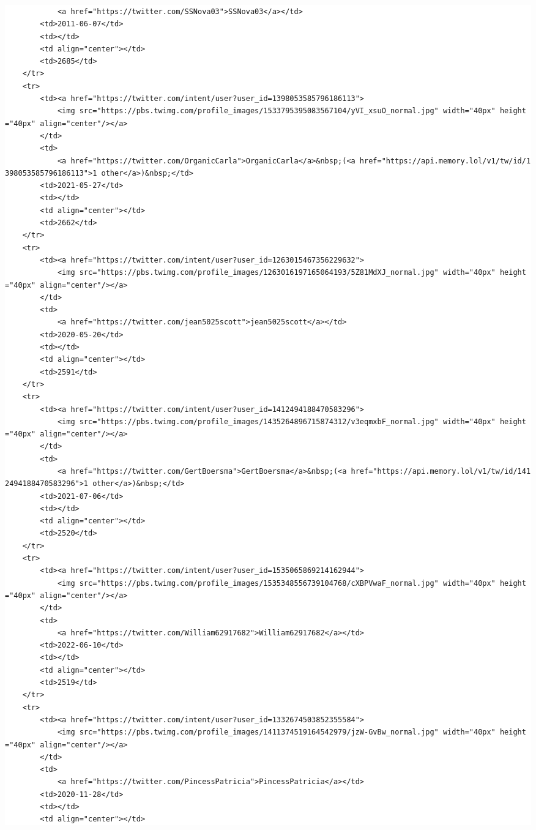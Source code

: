                 <a href="https://twitter.com/SSNova03">SSNova03</a></td>
            <td>2011-06-07</td>
            <td></td>
            <td align="center"></td>
            <td>2685</td>
        </tr>
        <tr>
            <td><a href="https://twitter.com/intent/user?user_id=1398053585796186113">
                <img src="https://pbs.twimg.com/profile_images/1533795395083567104/yVI_xsuO_normal.jpg" width="40px" height="40px" align="center"/></a>
            </td>
            <td>
                <a href="https://twitter.com/OrganicCarla">OrganicCarla</a>&nbsp;(<a href="https://api.memory.lol/v1/tw/id/1398053585796186113">1 other</a>)&nbsp;</td>
            <td>2021-05-27</td>
            <td></td>
            <td align="center"></td>
            <td>2662</td>
        </tr>
        <tr>
            <td><a href="https://twitter.com/intent/user?user_id=1263015467356229632">
                <img src="https://pbs.twimg.com/profile_images/1263016197165064193/5Z81MdXJ_normal.jpg" width="40px" height="40px" align="center"/></a>
            </td>
            <td>
                <a href="https://twitter.com/jean5025scott">jean5025scott</a></td>
            <td>2020-05-20</td>
            <td></td>
            <td align="center"></td>
            <td>2591</td>
        </tr>
        <tr>
            <td><a href="https://twitter.com/intent/user?user_id=1412494188470583296">
                <img src="https://pbs.twimg.com/profile_images/1435264896715874312/v3eqmxbF_normal.jpg" width="40px" height="40px" align="center"/></a>
            </td>
            <td>
                <a href="https://twitter.com/GertBoersma">GertBoersma</a>&nbsp;(<a href="https://api.memory.lol/v1/tw/id/1412494188470583296">1 other</a>)&nbsp;</td>
            <td>2021-07-06</td>
            <td></td>
            <td align="center"></td>
            <td>2520</td>
        </tr>
        <tr>
            <td><a href="https://twitter.com/intent/user?user_id=1535065869214162944">
                <img src="https://pbs.twimg.com/profile_images/1535348556739104768/cXBPVwaF_normal.jpg" width="40px" height="40px" align="center"/></a>
            </td>
            <td>
                <a href="https://twitter.com/William62917682">William62917682</a></td>
            <td>2022-06-10</td>
            <td></td>
            <td align="center"></td>
            <td>2519</td>
        </tr>
        <tr>
            <td><a href="https://twitter.com/intent/user?user_id=1332674503852355584">
                <img src="https://pbs.twimg.com/profile_images/1411374519164542979/jzW-GvBw_normal.jpg" width="40px" height="40px" align="center"/></a>
            </td>
            <td>
                <a href="https://twitter.com/PincessPatricia">PincessPatricia</a></td>
            <td>2020-11-28</td>
            <td></td>
            <td align="center"></td>